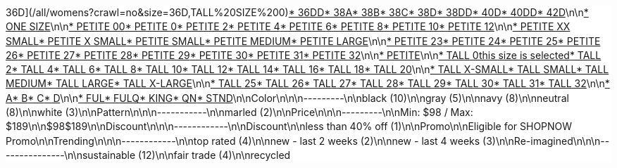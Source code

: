 36D](/all/womens?crawl=no&size=36D,TALL%20SIZE%200)[*   36DD](/all/womens?crawl=no&size=36DD,TALL%20SIZE%200)[*   38A](/all/womens?crawl=no&size=38A,TALL%20SIZE%200)[*   38B](/all/womens?crawl=no&size=38B,TALL%20SIZE%200)[*   38C](/all/womens?crawl=no&size=38C,TALL%20SIZE%200)[*   38D](/all/womens?crawl=no&size=38D,TALL%20SIZE%200)[*   38DD](/all/womens?crawl=no&size=38DD,TALL%20SIZE%200)[*   40D](/all/womens?crawl=no&size=40D,TALL%20SIZE%200)[*   40DD](/all/womens?crawl=no&size=40DD,TALL%20SIZE%200)[*   42D](/all/womens?crawl=no&size=42D,TALL%20SIZE%200)\n\n[*   ONE SIZE](/all/womens?crawl=no&size=ONE%20SIZE,TALL%20SIZE%200)\n\n[*   PETITE 00](/all/womens?crawl=no&size=PETITE%2000,TALL%20SIZE%200)[*   PETITE 0](/all/womens?crawl=no&size=PETITE%200,TALL%20SIZE%200)[*   PETITE 2](/all/womens?crawl=no&size=PETITE%202,TALL%20SIZE%200)[*   PETITE 4](/all/womens?crawl=no&size=PETITE%204,TALL%20SIZE%200)[*   PETITE 6](/all/womens?crawl=no&size=PETITE%206,TALL%20SIZE%200)[*   PETITE 8](/all/womens?crawl=no&size=PETITE%208,TALL%20SIZE%200)[*   PETITE 10](/all/womens?crawl=no&size=PETITE%2010,TALL%20SIZE%200)[*   PETITE 12](/all/womens?crawl=no&size=PETITE%2012,TALL%20SIZE%200)\n\n[*   PETITE XX SMALL](/all/womens?crawl=no&size=PETITE%20XX%20SMALL,TALL%20SIZE%200)[*   PETITE X SMALL](/all/womens?crawl=no&size=PETITE%20X%20SMALL,TALL%20SIZE%200)[*   PETITE SMALL](/all/womens?crawl=no&size=PETITE%20SMALL,TALL%20SIZE%200)[*   PETITE MEDIUM](/all/womens?crawl=no&size=PETITE%20MEDIUM,TALL%20SIZE%200)[*   PETITE LARGE](/all/womens?crawl=no&size=PETITE%20LARGE,TALL%20SIZE%200)\n\n[*   PETITE 23](/all/womens?crawl=no&size=PETITE%2023,TALL%20SIZE%200)[*   PETITE 24](/all/womens?crawl=no&size=PETITE%2024,TALL%20SIZE%200)[*   PETITE 25](/all/womens?crawl=no&size=PETITE%2025,TALL%20SIZE%200)[*   PETITE 26](/all/womens?crawl=no&size=PETITE%2026,TALL%20SIZE%200)[*   PETITE 27](/all/womens?crawl=no&size=PETITE%2027,TALL%20SIZE%200)[*   PETITE 28](/all/womens?crawl=no&size=PETITE%2028,TALL%20SIZE%200)[*   PETITE 29](/all/womens?crawl=no&size=PETITE%2029,TALL%20SIZE%200)[*   PETITE 30](/all/womens?crawl=no&size=PETITE%2030,TALL%20SIZE%200)[*   PETITE 31](/all/womens?crawl=no&size=PETITE%2031,TALL%20SIZE%200)[*   PETITE 32](/all/womens?crawl=no&size=PETITE%2032,TALL%20SIZE%200)\n\n[*   PETITE](/all/womens?crawl=no&size=PETITE,TALL%20SIZE%200)\n\n[*   TALL 0this size is selected](/all/womens?crawl=no)[*   TALL 2](/all/womens?crawl=no&size=TALL%202,TALL%20SIZE%200)[*   TALL 4](/all/womens?crawl=no&size=TALL%204,TALL%20SIZE%200)[*   TALL 6](/all/womens?crawl=no&size=TALL%206,TALL%20SIZE%200)[*   TALL 8](/all/womens?crawl=no&size=TALL%208,TALL%20SIZE%200)[*   TALL 10](/all/womens?crawl=no&size=TALL%2010,TALL%20SIZE%200)[*   TALL 12](/all/womens?crawl=no&size=TALL%2012,TALL%20SIZE%200)[*   TALL 14](/all/womens?crawl=no&size=TALL%2014,TALL%20SIZE%200)[*   TALL 16](/all/womens?crawl=no&size=TALL%2016,TALL%20SIZE%200)[*   TALL 18](/all/womens?crawl=no&size=TALL%2018,TALL%20SIZE%200)[*   TALL 20](/all/womens?crawl=no&size=TALL%2020,TALL%20SIZE%200)\n\n[*   TALL X-SMALL](/all/womens?crawl=no&size=TALL%20SIZE%200,TALL%20X-SMALL)[*   TALL SMALL](/all/womens?crawl=no&size=TALL%20SIZE%200,TALL%20SMALL)[*   TALL MEDIUM](/all/womens?crawl=no&size=TALL%20MEDIUM,TALL%20SIZE%200)[*   TALL LARGE](/all/womens?crawl=no&size=TALL%20LARGE,TALL%20SIZE%200)[*   TALL X-LARGE](/all/womens?crawl=no&size=TALL%20SIZE%200,TALL%20X-LARGE)\n\n[*   TALL 25](/all/womens?crawl=no&size=TALL%2025,TALL%20SIZE%200)[*   TALL 26](/all/womens?crawl=no&size=TALL%2026,TALL%20SIZE%200)[*   TALL 27](/all/womens?crawl=no&size=TALL%2027,TALL%20SIZE%200)[*   TALL 28](/all/womens?crawl=no&size=TALL%2028,TALL%20SIZE%200)[*   TALL 29](/all/womens?crawl=no&size=TALL%2029,TALL%20SIZE%200)[*   TALL 30](/all/womens?crawl=no&size=TALL%2030,TALL%20SIZE%200)[*   TALL 31](/all/womens?crawl=no&size=TALL%2031,TALL%20SIZE%200)[*   TALL 32](/all/womens?crawl=no&size=TALL%2032,TALL%20SIZE%200)\n\n[*   A](/all/womens?crawl=no&size=A,TALL%20SIZE%200)[*   B](/all/womens?crawl=no&size=B,TALL%20SIZE%200)[*   C](/all/womens?crawl=no&size=C,TALL%20SIZE%200)[*   D](/all/womens?crawl=no&size=D,TALL%20SIZE%200)\n\n[*   FUL](/all/womens?crawl=no&size=FUL,TALL%20SIZE%200)[*   FULQ](/all/womens?crawl=no&size=FULQ,TALL%20SIZE%200)[*   KING](/all/womens?crawl=no&size=KING,TALL%20SIZE%200)[*   QN](/all/womens?crawl=no&size=QN,TALL%20SIZE%200)[*   STND](/all/womens?crawl=no&size=STND,TALL%20SIZE%200)\n\nColor\n\n\n---------\n\n[](/all/womens?crawl=no&l_color=root-black&size=TALL%20SIZE%200)black (10)\n\n[](/all/womens?crawl=no&l_color=root-gray&size=TALL%20SIZE%200)gray (5)\n\n[](/all/womens?crawl=no&l_color=root-navy&size=TALL%20SIZE%200)navy (8)\n\n[](/all/womens?crawl=no&l_color=root-neutral&size=TALL%20SIZE%200)neutral (8)\n\n[](/all/womens?crawl=no&l_color=root-white&size=TALL%20SIZE%200)white (3)\n\nPattern\n\n\n-----------\n\n[](/all/womens?crawl=no&l_pattern=root-marled&size=TALL%20SIZE%200)marled (2)\n\nPrice\n\n\n---------\n\nMin: $98 / Max: $189\n\n$98$189\n\nDiscount\n\n\n------------\n\nDiscount\n\n[](/all/womens?crawl=no&discount=lessThan40Off&size=TALL%20SIZE%200)less than 40% off (1)\n\nPromo\n\n[](/all/womens?crawl=no&pmid=msg-30-off-full-price%2Cmsg-pam-promo%2Cmsg-30-off-sale~SHOPNOW&size=TALL%20SIZE%200)Eligible for SHOPNOW Promo\n\nTrending\n\n\n------------\n\n[](/all/womens?crawl=no&size=TALL%20SIZE%200&trending=topRated)top rated (4)\n\n[](/all/womens?crawl=no&size=TALL%20SIZE%200&trending=newLast2Weeks)new - last 2 weeks (2)\n\n[](/all/womens?crawl=no&size=TALL%20SIZE%200&trending=newLast4Weeks)new - last 4 weeks (3)\n\nRe-imagined\n\n\n---------------\n\n[](/all/womens?clothing=Sustainable&crawl=no&size=TALL%20SIZE%200)sustainable (12)\n\n[](/all/womens?clothing=Fair%20Trade&crawl=no&size=TALL%20SIZE%200)fair trade (4)\n\n[](/all/womens?clothing=Recycled&crawl=no&size=TALL%20SIZE%200)recycled